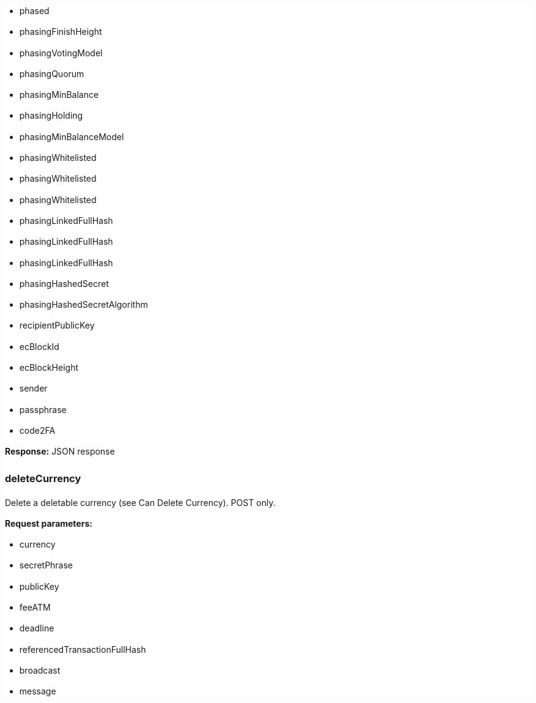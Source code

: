 -   phased

-   phasingFinishHeight

-   phasingVotingModel

-   phasingQuorum

-   phasingMinBalance

-   phasingHolding

-   phasingMinBalanceModel

-   phasingWhitelisted

-   phasingWhitelisted

-   phasingWhitelisted

-   phasingLinkedFullHash

-   phasingLinkedFullHash

-   phasingLinkedFullHash

-   phasingHashedSecret

-   phasingHashedSecretAlgorithm

-   recipientPublicKey

-   ecBlockId

-   ecBlockHeight

-   sender

-   passphrase

-   code2FA

**Response:** JSON response

### deleteCurrency

Delete a deletable currency (see Can Delete Currency). POST only.

**Request parameters:**

-   currency

-   secretPhrase

-   publicKey

-   feeATM

-   deadline

-   referencedTransactionFullHash

-   broadcast

-   message
